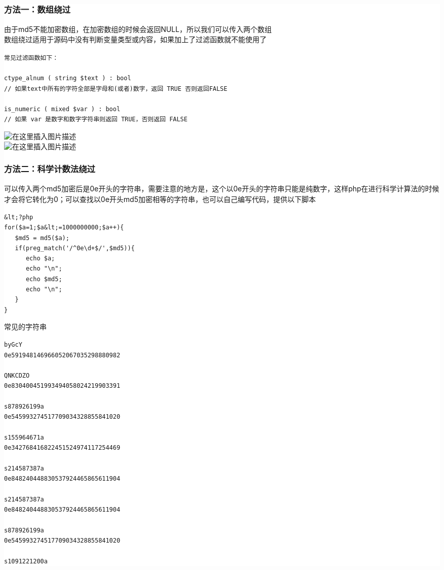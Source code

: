 ### 方法一：数组绕过

> 
由于md5不能加密数组，在加密数组的时候会返回NULL，所以我们可以传入两个数组<br/> 数组绕过适用于源码中没有判断变量类型或内容，如果加上了过滤函数就不能使用了


```
常见过滤函数如下：

ctype_alnum ( string $text ) : bool
// 如果text中所有的字符全部是字母和(或者)数字，返回 TRUE 否则返回FALSE 

is_numeric ( mixed $var ) : bool
// 如果 var 是数字和数字字符串则返回 TRUE，否则返回 FALSE

```

<img alt="在这里插入图片描述" src="https://img-blog.csdnimg.cn/20210514090811201.png?x-oss-process=image/watermark,type_ZmFuZ3poZW5naGVpdGk,shadow_10,text_aHR0cHM6Ly9ibG9nLmNzZG4ubmV0L0xZSjIwMDEwNzI4,size_16,color_FFFFFF,t_70#pic_center"/><br/> <img alt="在这里插入图片描述" src="https://img-blog.csdnimg.cn/20210514091708399.png?x-oss-process=image/watermark,type_ZmFuZ3poZW5naGVpdGk,shadow_10,text_aHR0cHM6Ly9ibG9nLmNzZG4ubmV0L0xZSjIwMDEwNzI4,size_16,color_FFFFFF,t_70#pic_center"/>

### 方法二：科学计数法绕过

> 
可以传入两个md5加密后是0e开头的字符串，需要注意的地方是，这个以0e开头的字符串只能是纯数字，这样php在进行科学计算法的时候才会将它转化为0；可以查找以0e开头md5加密相等的字符串，也可以自己编写代码，提供以下脚本


```
&lt;?php
for($a=1;$a&lt;=1000000000;$a++){
   $md5 = md5($a);
   if(preg_match('/^0e\d+$/',$md5)){
      echo $a;
      echo "\n";
      echo $md5;
      echo "\n";
   }
}

```

> 
常见的字符串


```
byGcY
0e591948146966052067035298880982

QNKCDZO
0e830400451993494058024219903391

s878926199a
0e545993274517709034328855841020

s155964671a
0e342768416822451524974117254469

s214587387a
0e848240448830537924465865611904

s214587387a
0e848240448830537924465865611904

s878926199a
0e545993274517709034328855841020

s1091221200a
```